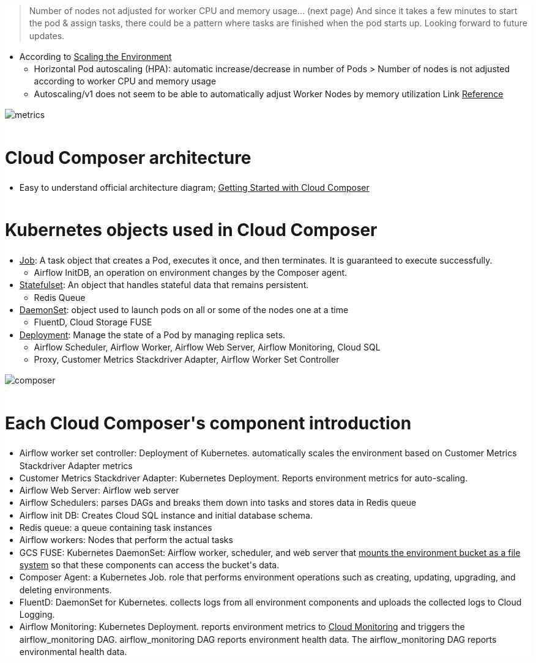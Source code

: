 > Number of nodes not adjusted for worker CPU and memory usage... (next page)
> And since it takes a few minutes to start the pod & assign tasks, there could be a pattern where tasks are finished when the pod starts up.
> Looking forward to future updates.

-   According to [Scaling the Environment](https://cloud.google.com/composer/docs/composer-2/environment-scaling)
    -   Horizontal Pod autoscaling (HPA): automatic increase/decrease in number of Pods > Number of nodes is not adjusted according to worker CPU and memory usage
    -   Autoscaling/v1 does not seem to be able to automatically adjust Worker Nodes by memory utilization Link
        [Reference](https://docs.openshift.com/container-platform/4.9/nodes/pods/nodes-pods-autoscaling.html)

![metrics](/assets/img/airflow-basic/metrics.png)

# Cloud Composer architecture

-   Easy to understand official architecture diagram; [Getting Started with Cloud Composer](https://cloud.google.com/composer/docs/composer-2/environment-architecture)

# Kubernetes objects used in Cloud Composer

-   [Job](https://kubernetes.io/docs/concepts/workloads/controllers/job/): A task object that creates a Pod, executes it once, and then terminates. It is guaranteed to execute successfully.
    -   Airflow InitDB, an operation on environment changes by the Composer agent.
-   [Statefulset](https://kubernetes.io/docs/concepts/workloads/controllers/statefulset/): An object that handles stateful data that remains persistent.
    -   Redis Queue
-   [DaemonSet](https://kubernetes.io/docs/concepts/workloads/controllers/daemonset/): object used to launch pods on all or some of the nodes one at a time
    -   FluentD, Cloud Storage FUSE
-   [Deployment](https://kubernetes.io/docs/concepts/workloads/controllers/deployment/): Manage the state of a Pod by managing replica sets.
    -   Airflow Scheduler, Airflow Worker, Airflow Web Server, Airflow Monitoring, Cloud SQL
    -   Proxy, Customer Metrics Stackdriver Adapter, Airflow Worker Set Controller

![composer](/assets/img/airflow-basic/composer.png)

# Each Cloud Composer's component introduction

-   Airflow worker set controller: Deployment of Kubernetes. automatically scales the environment based on Customer Metrics Stackdriver Adapter metrics
-   Customer Metrics Stackdriver Adapter: Kubernetes Deployment. Reports environment metrics for auto-scaling.
-   Airflow Web Server: Airflow web server
-   Airflow Schedulers: parses DAGs and breaks them down into tasks and stores data in Redis queue
-   Airflow init DB: Creates Cloud SQL instance and initial database schema.
-   Redis queue: a queue containing task instances
-   Airflow workers: Nodes that perform the actual tasks
-   GCS FUSE: Kubernetes DaemonSet: Airflow worker, scheduler, and web server that [mounts the environment bucket as a file system](https://cloud.google.com/storage/docs/gcs-fuse) so that these components can access the bucket's data.
-   Composer Agent: a Kubernetes Job. role that performs environment operations such as creating, updating, upgrading, and deleting environments.
-   FluentD: DaemonSet for Kubernetes. collects logs from all environment components and uploads the collected logs to Cloud Logging.
-   Airflow Monitoring: Kubernetes Deployment. reports environment metrics to [Cloud Monitoring](https://cloud.google.com/composer/docs/composer-2/environment-architecture#integration-logging-monitoring) and triggers the airflow_monitoring DAG. airflow_monitoring DAG reports environment health data. The airflow_monitoring DAG reports environmental health data.